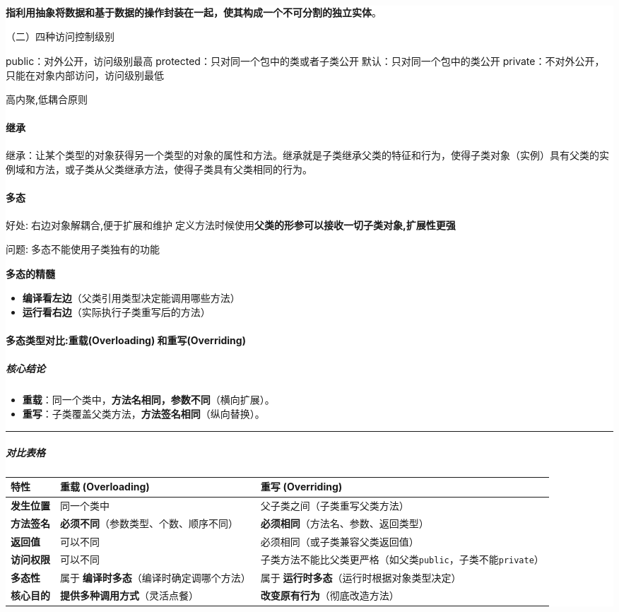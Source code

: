 **指利用抽象将数据和基于数据的操作封装在一起，使其构成一个不可分割的独立实体**。

（二）四种访问控制级别

public：对外公开，访问级别最高
protected：只对同一个包中的类或者子类公开
默认：只对同一个包中的类公开
private：不对外公开，只能在对象内部访问，访问级别最低

高内聚,低耦合原则





#### 继承

继承：让某个类型的对象获得另一个类型的对象的属性和方法。继承就是子类继承父类的特征和行为，使得子类对象（实例）具有父类的实例域和方法，或子类从父类继承方法，使得子类具有父类相同的行为。





#### 多态

好处:
右边对象解耦合,便于扩展和维护
定义方法时候使用**父类的形参可以接收一切子类对象,扩展性更强**

问题:
多态不能使用子类独有的功能



**多态的精髓**

- **编译看左边**（父类引用类型决定能调用哪些方法）
- **运行看右边**（实际执行子类重写后的方法）



#### 多态类型对比:重载(Overloading) 和重写(Overriding)

##### **核心结论**

- **重载**：同一个类中，**方法名相同，参数不同**（横向扩展）。
- **重写**：子类覆盖父类方法，**方法签名相同**（纵向替换）。

------

##### **对比表格**

| **特性**     | **重载 (Overloading)**                      | **重写 (Overriding)**                                        |
| :----------- | :------------------------------------------ | :----------------------------------------------------------- |
| **发生位置** | 同一个类中                                  | 父子类之间（子类重写父类方法）                               |
| **方法签名** | **必须不同**（参数类型、个数、顺序不同）    | **必须相同**（方法名、参数、返回类型）                       |
| **返回值**   | 可以不同                                    | 必须相同（或子类兼容父类返回值）                             |
| **访问权限** | 可以不同                                    | 子类方法不能比父类更严格（如父类`public`，子类不能`private`） |
| **多态性**   | 属于 **编译时多态**（编译时确定调哪个方法） | 属于 **运行时多态**（运行时根据对象类型决定）                |
| **核心目的** | **提供多种调用方式**（灵活点餐）            | **改变原有行为**（彻底改造方法）                             |
